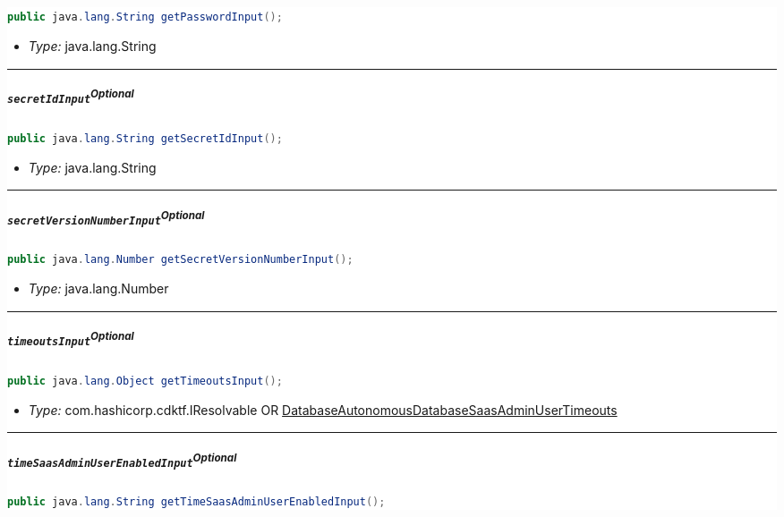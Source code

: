 ```java
public java.lang.String getPasswordInput();
```

- *Type:* java.lang.String

---

##### `secretIdInput`<sup>Optional</sup> <a name="secretIdInput" id="rhizo-co-terraform-provider-oci.databaseAutonomousDatabaseSaasAdminUser.DatabaseAutonomousDatabaseSaasAdminUser.property.secretIdInput"></a>

```java
public java.lang.String getSecretIdInput();
```

- *Type:* java.lang.String

---

##### `secretVersionNumberInput`<sup>Optional</sup> <a name="secretVersionNumberInput" id="rhizo-co-terraform-provider-oci.databaseAutonomousDatabaseSaasAdminUser.DatabaseAutonomousDatabaseSaasAdminUser.property.secretVersionNumberInput"></a>

```java
public java.lang.Number getSecretVersionNumberInput();
```

- *Type:* java.lang.Number

---

##### `timeoutsInput`<sup>Optional</sup> <a name="timeoutsInput" id="rhizo-co-terraform-provider-oci.databaseAutonomousDatabaseSaasAdminUser.DatabaseAutonomousDatabaseSaasAdminUser.property.timeoutsInput"></a>

```java
public java.lang.Object getTimeoutsInput();
```

- *Type:* com.hashicorp.cdktf.IResolvable OR <a href="#rhizo-co-terraform-provider-oci.databaseAutonomousDatabaseSaasAdminUser.DatabaseAutonomousDatabaseSaasAdminUserTimeouts">DatabaseAutonomousDatabaseSaasAdminUserTimeouts</a>

---

##### `timeSaasAdminUserEnabledInput`<sup>Optional</sup> <a name="timeSaasAdminUserEnabledInput" id="rhizo-co-terraform-provider-oci.databaseAutonomousDatabaseSaasAdminUser.DatabaseAutonomousDatabaseSaasAdminUser.property.timeSaasAdminUserEnabledInput"></a>

```java
public java.lang.String getTimeSaasAdminUserEnabledInput();
```
